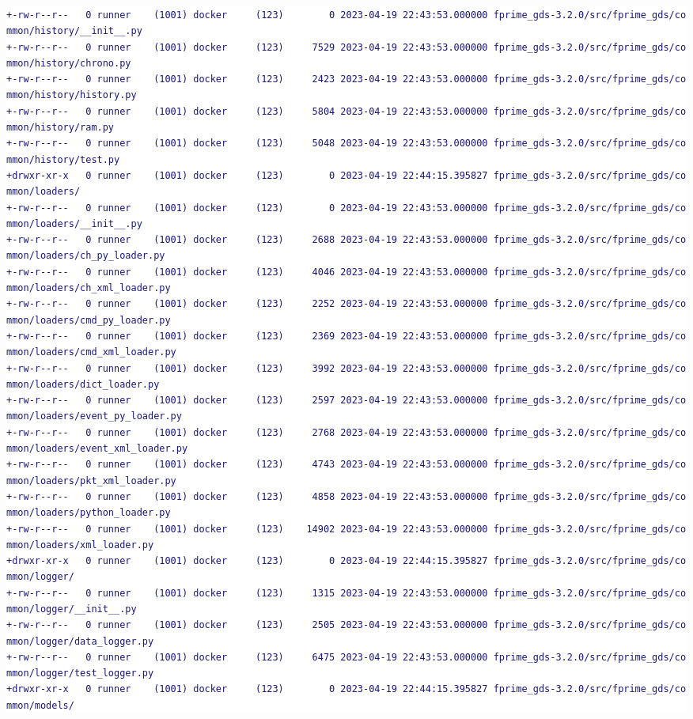 ```diff
+-rw-r--r--   0 runner    (1001) docker     (123)        0 2023-04-19 22:43:53.000000 fprime_gds-3.2.0/src/fprime_gds/common/history/__init__.py
+-rw-r--r--   0 runner    (1001) docker     (123)     7529 2023-04-19 22:43:53.000000 fprime_gds-3.2.0/src/fprime_gds/common/history/chrono.py
+-rw-r--r--   0 runner    (1001) docker     (123)     2423 2023-04-19 22:43:53.000000 fprime_gds-3.2.0/src/fprime_gds/common/history/history.py
+-rw-r--r--   0 runner    (1001) docker     (123)     5804 2023-04-19 22:43:53.000000 fprime_gds-3.2.0/src/fprime_gds/common/history/ram.py
+-rw-r--r--   0 runner    (1001) docker     (123)     5048 2023-04-19 22:43:53.000000 fprime_gds-3.2.0/src/fprime_gds/common/history/test.py
+drwxr-xr-x   0 runner    (1001) docker     (123)        0 2023-04-19 22:44:15.395827 fprime_gds-3.2.0/src/fprime_gds/common/loaders/
+-rw-r--r--   0 runner    (1001) docker     (123)        0 2023-04-19 22:43:53.000000 fprime_gds-3.2.0/src/fprime_gds/common/loaders/__init__.py
+-rw-r--r--   0 runner    (1001) docker     (123)     2688 2023-04-19 22:43:53.000000 fprime_gds-3.2.0/src/fprime_gds/common/loaders/ch_py_loader.py
+-rw-r--r--   0 runner    (1001) docker     (123)     4046 2023-04-19 22:43:53.000000 fprime_gds-3.2.0/src/fprime_gds/common/loaders/ch_xml_loader.py
+-rw-r--r--   0 runner    (1001) docker     (123)     2252 2023-04-19 22:43:53.000000 fprime_gds-3.2.0/src/fprime_gds/common/loaders/cmd_py_loader.py
+-rw-r--r--   0 runner    (1001) docker     (123)     2369 2023-04-19 22:43:53.000000 fprime_gds-3.2.0/src/fprime_gds/common/loaders/cmd_xml_loader.py
+-rw-r--r--   0 runner    (1001) docker     (123)     3992 2023-04-19 22:43:53.000000 fprime_gds-3.2.0/src/fprime_gds/common/loaders/dict_loader.py
+-rw-r--r--   0 runner    (1001) docker     (123)     2597 2023-04-19 22:43:53.000000 fprime_gds-3.2.0/src/fprime_gds/common/loaders/event_py_loader.py
+-rw-r--r--   0 runner    (1001) docker     (123)     2768 2023-04-19 22:43:53.000000 fprime_gds-3.2.0/src/fprime_gds/common/loaders/event_xml_loader.py
+-rw-r--r--   0 runner    (1001) docker     (123)     4743 2023-04-19 22:43:53.000000 fprime_gds-3.2.0/src/fprime_gds/common/loaders/pkt_xml_loader.py
+-rw-r--r--   0 runner    (1001) docker     (123)     4858 2023-04-19 22:43:53.000000 fprime_gds-3.2.0/src/fprime_gds/common/loaders/python_loader.py
+-rw-r--r--   0 runner    (1001) docker     (123)    14902 2023-04-19 22:43:53.000000 fprime_gds-3.2.0/src/fprime_gds/common/loaders/xml_loader.py
+drwxr-xr-x   0 runner    (1001) docker     (123)        0 2023-04-19 22:44:15.395827 fprime_gds-3.2.0/src/fprime_gds/common/logger/
+-rw-r--r--   0 runner    (1001) docker     (123)     1315 2023-04-19 22:43:53.000000 fprime_gds-3.2.0/src/fprime_gds/common/logger/__init__.py
+-rw-r--r--   0 runner    (1001) docker     (123)     2505 2023-04-19 22:43:53.000000 fprime_gds-3.2.0/src/fprime_gds/common/logger/data_logger.py
+-rw-r--r--   0 runner    (1001) docker     (123)     6475 2023-04-19 22:43:53.000000 fprime_gds-3.2.0/src/fprime_gds/common/logger/test_logger.py
+drwxr-xr-x   0 runner    (1001) docker     (123)        0 2023-04-19 22:44:15.395827 fprime_gds-3.2.0/src/fprime_gds/common/models/
